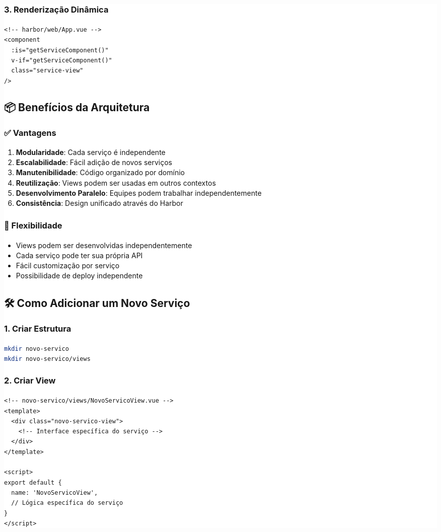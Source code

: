 ### **3. Renderização Dinâmica**
```vue
<!-- harbor/web/App.vue -->
<component 
  :is="getServiceComponent()" 
  v-if="getServiceComponent()"
  class="service-view"
/>
```

## 📦 Benefícios da Arquitetura

### **✅ Vantagens**
1. **Modularidade**: Cada serviço é independente
2. **Escalabilidade**: Fácil adição de novos serviços
3. **Manutenibilidade**: Código organizado por domínio
4. **Reutilização**: Views podem ser usadas em outros contextos
5. **Desenvolvimento Paralelo**: Equipes podem trabalhar independentemente
6. **Consistência**: Design unificado através do Harbor

### **🔧 Flexibilidade**
- Views podem ser desenvolvidas independentemente
- Cada serviço pode ter sua própria API
- Fácil customização por serviço
- Possibilidade de deploy independente

## 🛠️ Como Adicionar um Novo Serviço

### **1. Criar Estrutura**
```bash
mkdir novo-servico
mkdir novo-servico/views
```

### **2. Criar View**
```vue
<!-- novo-servico/views/NovoServicoView.vue -->
<template>
  <div class="novo-servico-view">
    <!-- Interface específica do serviço -->
  </div>
</template>

<script>
export default {
  name: 'NovoServicoView',
  // Lógica específica do serviço
}
</script>
```
